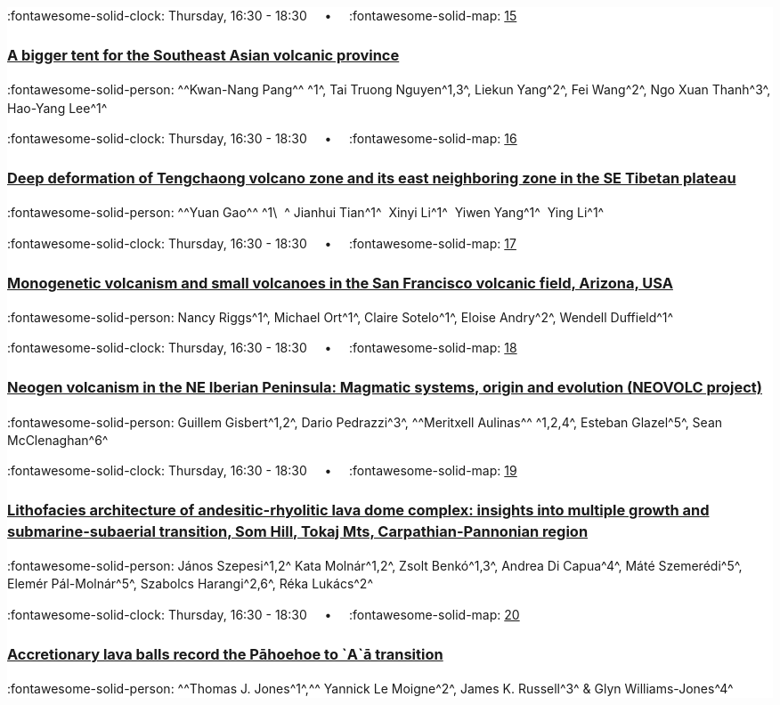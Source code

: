 :fontawesome-solid-clock: Thursday, 16:30 - 18:30  &nbsp; &nbsp; • &nbsp; &nbsp; :fontawesome-solid-map: [15](../map_poster_boards.md#thursday)

### [A bigger tent for the Southeast Asian volcanic province](../abstracts/3-7-23.md)
:fontawesome-solid-person: ^^Kwan-Nang Pang^^ ^1^, Tai Truong Nguyen^1,3^, Liekun Yang^2^, Fei Wang^2^, Ngo Xuan Thanh^3^, Hao-Yang Lee^1^

:fontawesome-solid-clock: Thursday, 16:30 - 18:30  &nbsp; &nbsp; • &nbsp; &nbsp; :fontawesome-solid-map: [16](../map_poster_boards.md#thursday)

### [Deep deformation of Tengchaong volcano zone and its east neighboring zone in the SE Tibetan plateau](../abstracts/3-7-24.md)
:fontawesome-solid-person: ^^Yuan Gao^^ ^1\  ^ Jianhui Tian^1^  Xinyi Li^1^  Yiwen Yang^1^  Ying Li^1^

:fontawesome-solid-clock: Thursday, 16:30 - 18:30  &nbsp; &nbsp; • &nbsp; &nbsp; :fontawesome-solid-map: [17](../map_poster_boards.md#thursday)

### [Monogenetic volcanism and small volcanoes in the San Francisco volcanic field, Arizona, USA](../abstracts/3-7-25.md)
:fontawesome-solid-person: Nancy Riggs^1^, Michael Ort^1^, Claire Sotelo^1^, Eloise Andry^2^, Wendell Duffield^1^

:fontawesome-solid-clock: Thursday, 16:30 - 18:30  &nbsp; &nbsp; • &nbsp; &nbsp; :fontawesome-solid-map: [18](../map_poster_boards.md#thursday)

### [Neogen volcanism in the NE Iberian Peninsula: Magmatic systems, origin and evolution (NEOVOLC project)](../abstracts/3-7-26.md)
:fontawesome-solid-person: Guillem Gisbert^1,2^, Dario Pedrazzi^3^, ^^Meritxell Aulinas^^ ^1,2,4^, Esteban Glazel^5^, Sean McClenaghan^6^

:fontawesome-solid-clock: Thursday, 16:30 - 18:30  &nbsp; &nbsp; • &nbsp; &nbsp; :fontawesome-solid-map: [19](../map_poster_boards.md#thursday)

### [Lithofacies architecture of andesitic-rhyolitic lava dome complex: insights into multiple growth and submarine-subaerial transition, Som Hill, Tokaj Mts, Carpathian-Pannonian region](../abstracts/3-7-27.md)
:fontawesome-solid-person: János Szepesi^1,2^ Kata Molnár^1,2^, Zsolt Benkó^1,3^, Andrea Di Capua^4^, Máté Szemerédi^5^, Elemér Pál-Molnár^5^, Szabolcs Harangi^2,6^, Réka Lukács^2^

:fontawesome-solid-clock: Thursday, 16:30 - 18:30  &nbsp; &nbsp; • &nbsp; &nbsp; :fontawesome-solid-map: [20](../map_poster_boards.md#thursday)

### [Accretionary lava balls record the Pāhoehoe to \`A\`ā transition](../abstracts/3-7-28.md)
:fontawesome-solid-person: ^^Thomas J. Jones^1^,^^  Yannick Le Moigne^2^, James K. Russell^3^ & Glyn Williams-Jones^4^
